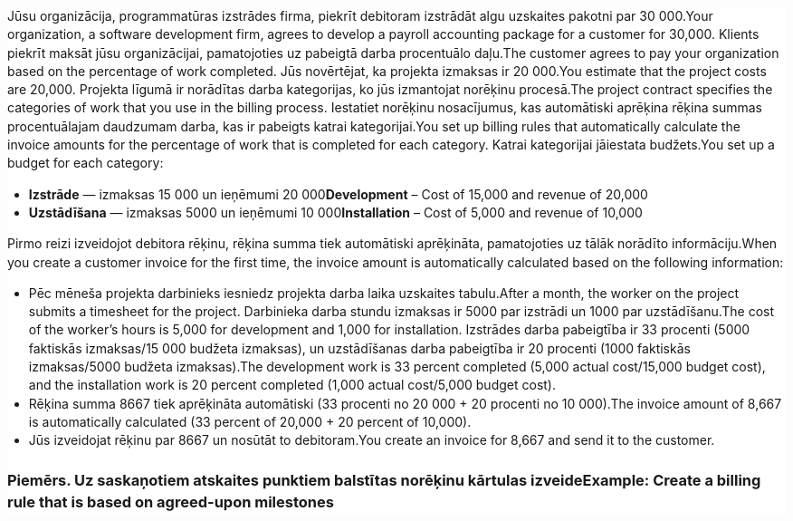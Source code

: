 <span data-ttu-id="e3531-280">Jūsu organizācija, programmatūras izstrādes firma, piekrīt debitoram izstrādāt algu uzskaites pakotni par 30 000.</span><span class="sxs-lookup"><span data-stu-id="e3531-280">Your organization, a software development firm, agrees to develop a payroll accounting package for a customer for 30,000.</span></span> <span data-ttu-id="e3531-281">Klients piekrīt maksāt jūsu organizācijai, pamatojoties uz pabeigtā darba procentuālo daļu.</span><span class="sxs-lookup"><span data-stu-id="e3531-281">The customer agrees to pay your organization based on the percentage of work completed.</span></span> <span data-ttu-id="e3531-282">Jūs novērtējat, ka projekta izmaksas ir 20 000.</span><span class="sxs-lookup"><span data-stu-id="e3531-282">You estimate that the project costs are 20,000.</span></span> <span data-ttu-id="e3531-283">Projekta līgumā ir norādītas darba kategorijas, ko jūs izmantojat norēķinu procesā.</span><span class="sxs-lookup"><span data-stu-id="e3531-283">The project contract specifies the categories of work that you use in the billing process.</span></span> <span data-ttu-id="e3531-284">Iestatiet norēķinu nosacījumus, kas automātiski aprēķina rēķina summas procentuālajam daudzumam darba, kas ir pabeigts katrai kategorijai.</span><span class="sxs-lookup"><span data-stu-id="e3531-284">You set up billing rules that automatically calculate the invoice amounts for the percentage of work that is completed for each category.</span></span> <span data-ttu-id="e3531-285">Katrai kategorijai jāiestata budžets.</span><span class="sxs-lookup"><span data-stu-id="e3531-285">You set up a budget for each category:</span></span>

-   <span data-ttu-id="e3531-286">**Izstrāde** — izmaksas 15 000 un ieņēmumi 20 000</span><span class="sxs-lookup"><span data-stu-id="e3531-286">**Development** – Cost of 15,000 and revenue of 20,000</span></span>
-   <span data-ttu-id="e3531-287">**Uzstādīšana** — izmaksas 5000 un ieņēmumi 10 000</span><span class="sxs-lookup"><span data-stu-id="e3531-287">**Installation** – Cost of 5,000 and revenue of 10,000</span></span>

<span data-ttu-id="e3531-288">Pirmo reizi izveidojot debitora rēķinu, rēķina summa tiek automātiski aprēķināta, pamatojoties uz tālāk norādīto informāciju.</span><span class="sxs-lookup"><span data-stu-id="e3531-288">When you create a customer invoice for the first time, the invoice amount is automatically calculated based on the following information:</span></span>

-   <span data-ttu-id="e3531-289">Pēc mēneša projekta darbinieks iesniedz projekta darba laika uzskaites tabulu.</span><span class="sxs-lookup"><span data-stu-id="e3531-289">After a month, the worker on the project submits a timesheet for the project.</span></span> <span data-ttu-id="e3531-290">Darbinieka darba stundu izmaksas ir 5000 par izstrādi un 1000 par uzstādīšanu.</span><span class="sxs-lookup"><span data-stu-id="e3531-290">The cost of the worker’s hours is 5,000 for development and 1,000 for installation.</span></span> <span data-ttu-id="e3531-291">Izstrādes darba pabeigtība ir 33 procenti (5000 faktiskās izmaksas/15 000 budžeta izmaksas), un uzstādīšanas darba pabeigtība ir 20 procenti (1000 faktiskās izmaksas/5000 budžeta izmaksas).</span><span class="sxs-lookup"><span data-stu-id="e3531-291">The development work is 33 percent completed (5,000 actual cost/15,000 budget cost), and the installation work is 20 percent completed (1,000 actual cost/5,000 budget cost).</span></span>
-   <span data-ttu-id="e3531-292">Rēķina summa 8667 tiek aprēķināta automātiski (33 procenti no 20 000 + 20 procenti no 10 000).</span><span class="sxs-lookup"><span data-stu-id="e3531-292">The invoice amount of 8,667 is automatically calculated (33 percent of 20,000 + 20 percent of 10,000).</span></span>
-   <span data-ttu-id="e3531-293">Jūs izveidojat rēķinu par 8667 un nosūtāt to debitoram.</span><span class="sxs-lookup"><span data-stu-id="e3531-293">You create an invoice for 8,667 and send it to the customer.</span></span>

### <a name="example-create-a-billing-rule-that-is-based-on-agreed-upon-milestones"></a><span data-ttu-id="e3531-294">Piemērs. Uz saskaņotiem atskaites punktiem balstītas norēķinu kārtulas izveide</span><span class="sxs-lookup"><span data-stu-id="e3531-294">Example: Create a billing rule that is based on agreed-upon milestones</span></span>
